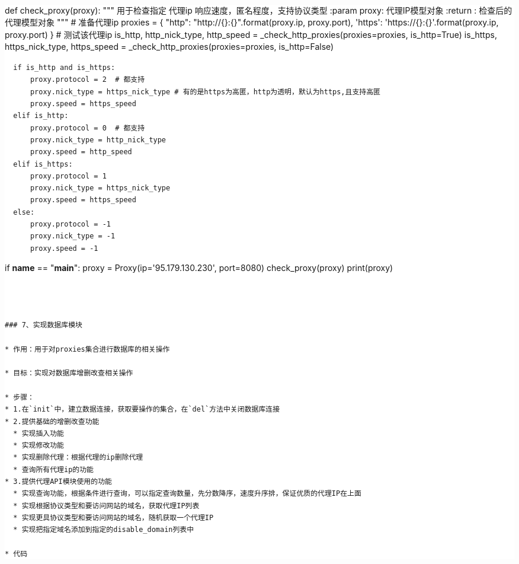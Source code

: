   
  def check_proxy(proxy):
      """
      用于检查指定 代理ip 响应速度，匿名程度，支持协议类型
      :param proxy: 代理IP模型对象
      :return : 检查后的代理模型对象
      """
      # 准备代理ip
      proxies = {
          "http": "http://{}:{}".format(proxy.ip, proxy.port),
          'https': 'https://{}:{}'.format(proxy.ip, proxy.port)
      }
      # 测试该代理ip
      is_http, http_nick_type, http_speed = _check_http_proxies(proxies=proxies, is_http=True)
      is_https, https_nick_type, https_speed = _check_http_proxies(proxies=proxies, is_http=False)
  
      if is_http and is_https:
          proxy.protocol = 2  # 都支持
          proxy.nick_type = https_nick_type	# 有的是https为高匿，http为透明，默认为https,且支持高匿
          proxy.speed = https_speed
      elif is_http:
          proxy.protocol = 0  # 都支持
          proxy.nick_type = http_nick_type
          proxy.speed = http_speed
      elif is_https:
          proxy.protocol = 1
          proxy.nick_type = https_nick_type
          proxy.speed = https_speed
      else:
          proxy.protocol = -1
          proxy.nick_type = -1
          proxy.speed = -1
  
  
  if __name__ == "__main__":
      proxy = Proxy(ip='95.179.130.230', port=8080)
      check_proxy(proxy)
      print(proxy)
  
  ```

  

### 7、实现数据库模块

* 作用：用于对proxies集合进行数据库的相关操作

* 目标：实现对数据库增删改查相关操作

* 步骤：
  * 1.在`init`中，建立数据连接，获取要操作的集合，在`del`方法中关闭数据库连接
  * 2.提供基础的增删改查功能
    * 实现插入功能
    * 实现修改功能
    * 实现删除代理：根据代理的ip删除代理
    * 查询所有代理ip的功能
  * 3.提供代理API模块使用的功能
    * 实现查询功能，根据条件进行查询，可以指定查询数量，先分数降序，速度升序排，保证优质的代理IP在上面
    * 实现根据协议类型和要访问网站的域名，获取代理IP列表
    * 实现更具协议类型和要访问网站的域名，随机获取一个代理IP
    * 实现把指定域名添加到指定的disable_domain列表中
  
* 代码
  ```